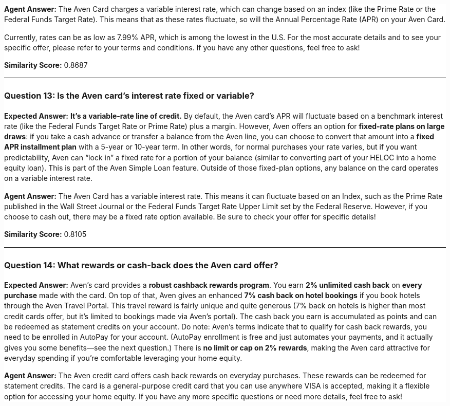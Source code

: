 **Agent Answer:**
The Aven Card charges a variable interest rate, which can change based on an index (like the Prime Rate or the Federal Funds Target Rate). This means that as these rates fluctuate, so will the Annual Percentage Rate (APR) on your Aven Card.

Currently, rates can be as low as 7.99% APR, which is among the lowest in the U.S. For the most accurate details and to see your specific offer, please refer to your terms and conditions. If you have any other questions, feel free to ask!

**Similarity Score:** 0.8687

---

### Question 13: Is the Aven card’s interest rate fixed or variable?

**Expected Answer:**
**It’s a variable-rate line of credit.** By default, the Aven card’s APR will fluctuate based on a benchmark interest rate (like the Federal Funds Target Rate or Prime Rate) plus a margin. However, Aven offers an option for **fixed-rate plans on large draws**: if you take a cash advance or transfer a balance from the Aven line, you can choose to convert that amount into a **fixed APR installment plan** with a 5-year or 10-year term. In other words, for normal purchases your rate varies, but if you want predictability, Aven can “lock in” a fixed rate for a portion of your balance (similar to converting part of your HELOC into a home equity loan). This is part of the Aven Simple Loan feature. Outside of those fixed-plan options, any balance on the card operates on a variable interest rate.

**Agent Answer:**
The Aven Card has a variable interest rate. This means it can fluctuate based on an Index, such as the Prime Rate published in the Wall Street Journal or the Federal Funds Target Rate Upper Limit set by the Federal Reserve. However, if you choose to cash out, there may be a fixed rate option available. Be sure to check your offer for specific details!

**Similarity Score:** 0.8105

---

### Question 14: What rewards or cash-back does the Aven card offer?

**Expected Answer:**
Aven’s card provides a **robust cashback rewards program**. You earn **2% unlimited cash back** on **every purchase** made with the card. On top of that, Aven gives an enhanced **7% cash back on hotel bookings** if you book hotels through the Aven Travel Portal. This travel reward is fairly unique and quite generous (7% back on hotels is higher than most credit cards offer, but it’s limited to bookings made via Aven’s portal). The cash back you earn is accumulated as points and can be redeemed as statement credits on your account. Do note: Aven’s terms indicate that to qualify for cash back rewards, you need to be enrolled in AutoPay for your account. (AutoPay enrollment is free and just automates your payments, and it actually gives you some benefits—see the next question.) There is **no limit or cap on 2% rewards**, making the Aven card attractive for everyday spending if you’re comfortable leveraging your home equity.

**Agent Answer:**
The Aven credit card offers cash back rewards on everyday purchases. These rewards can be redeemed for statement credits. The card is a general-purpose credit card that you can use anywhere VISA is accepted, making it a flexible option for accessing your home equity. If you have any more specific questions or need more details, feel free to ask!
